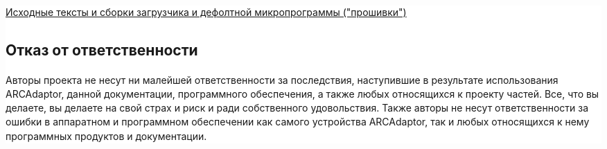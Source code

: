 [Исходные тексты и сборки загрузчика и дефолтной микропрограммы
("прошивки")](https://github.com/znoxx/ARCAdaptor)

## Отказ от ответственности


Авторы проекта не несут ни малейшей ответственности за последствия,
наступившие в результате использования ARCAdaptor, данной документации,
программного обеспечения, а также любых относящихся к проекту частей.
Все, что вы делаете, вы делаете на свой страх и риск и ради собственного
удовольствия. Также авторы не несут ответственности за ошибки в
аппаратном и программном обеспечении как самого устройства ARCAdaptor,
так и любых относящихся к нему программных продуктов и документации.
